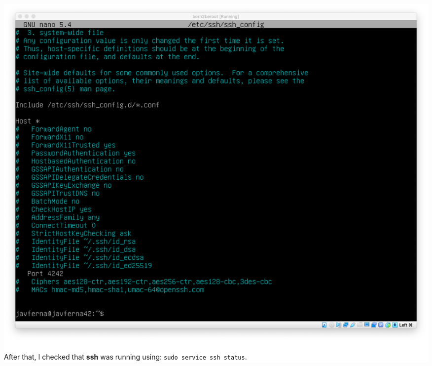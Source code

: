 ![](https://github.com/Javiff8/Born2beRoot/blob/master/Screenshots/Untitled%204.png)

After that, I checked that **ssh** was running using: `sudo service ssh status`.
